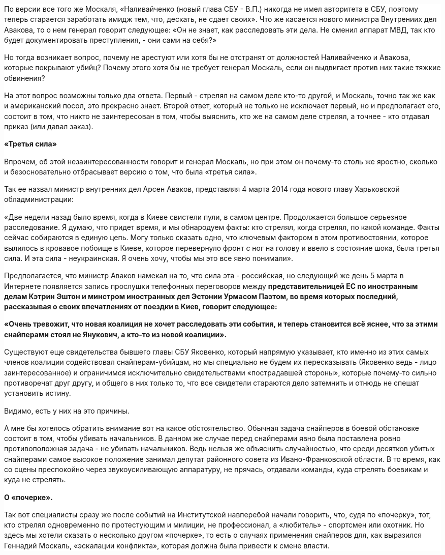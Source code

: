 По версии все того же Москаля, «Наливайченко (новый глава СБУ - В.П.) никогда не имел авторитета в СБУ, поэтому теперь старается заработать имидж тем, что, дескать, не сдает своих». Что же касается нового министра Внутрениих дел Авакова, то о нем генерал говорит следующее: «Он не знает, как расследовать эти дела. Не сменил аппарат МВД, так кто будет документировать преступления, - они сами на себя?»

Но тогда возникает вопрос, почему не арестуют или хотя бы не отстранят от должностей Наливайченко и Авакова, которые покрывают убийц? Почему этого хотя бы не требует генерал Москаль, если он выдвигает против них такие тяжкие обвинения?

На этот вопрос возможны только два ответа. Первый - стрелял на самом деле кто-то другой, и Москаль, точно так же как и американский посол, это прекрасно знает. Второй ответ, который не только не исключает первый, но и предполагает его, состоит в том, что никто не заинтересован в том, чтобы выяснить, кто же на самом деле стрелял, а точнее - кто отдавал приказ (или давал заказ).

**«Третья сила»**

Впрочем, об этой незаинтересованности говорит и генерал Москаль, но при этом он почему-то столь же яростно, сколько и безосновательно отбрасывает версию о том, что была «третья сила».

Так ее назвал министр внутренних дел Арсен Аваков, представляя 4 марта 2014 года нового главу Харьковской обладминистрации:

«Две недели назад было время, когда в Киеве свистели пули, в самом центре. Продолжается большое серьезное расследование. Я думаю, что придет время, и мы обнародуем факты: кто стрелял, когда стрелял, по какой команде. Факты сейчас собираются в единую цепь. Могу только сказать одно, что ключевым фактором в этом противостоянии, которое вылилось в кровавое побоище в Киеве, которое перевернуло фронт с ног на голову и ввело в состояние шока, была третья сила. И эта сила - неукраинская. Я очень хочу, чтобы мы это все явно понимали».

Предполагается, что министр Аваков намекал на то, что сила эта - российская, но следующий же день 5 марта в Интернете появляется запись прослушки телефонных переговоров между **представительницей ЕС по иностранным делам Кэтрин Эштон и минстром иностранных дел Эстонии Урмасом Паэтом, во время которых последний, рассказывая о своих впечатлениях от поездки в Киев, говорит следующее:**

**«Очень тревожит, что новая коалиция не хочет расследовать эти события, и теперь становится всё яснее, что за этими снайперами стоял не Янукович, а кто-то из новой коалиции».**

Существуют еще свидетельства бывшего главы СБУ Яковенко, который напрямую указывает, кто именно из этих самых членов коалиции содействовал снайперам-убийцам, но мы специально не будем их пересказывать (Яковенко ведь - лицо заинтересованное) и ограничимся исключительно свидетельствами «пострадавшей стороны», которые почему-то сильно противоречат друг другу, и общего в них только то, что все свидетели стараются дело затемнить и отнюдь не спешат установить истину.

Видимо, есть у них на это причины.

А мне бы хотелось обратить внимание вот на какое обстоятельство. Обычная задача снайперов в боевой обстановке состоит в том, чтобы убивать начальников. В данном же случае перед снайперами явно была поставлена ровно противоположная задача - не убивать начальников. Ведь нельзя же объяснить случайностью, что среди десятков убитых снайперами самое высокое положение занимал депутат районного совета из Ивано-Франковской области. В то время, как со сцены преспокойно через звукоусиливающую аппаратуру, не прячась, отдавали команды, куда стрелять боевикам и куда не стрелять.

**О «почерке».**

Так вот специалисты сразу же после событий на Институтской навперебой начали говорить, что, судя по «почерку», тот, кто стрелял одновременно по протестующим и милиции, не профессионал, а «любитель» - спортсмен или охотник. Но здесь мы хотели сказать о несколько другом «почерке», то есть о случаях применения снайперов для, как выразился Геннадий Москаль, «эскалации конфликта», которая должна была привести к смене власти.
